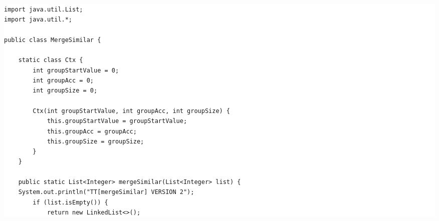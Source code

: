     import java.util.List;
    import java.util.*;
    
    public class MergeSimilar {
    
        static class Ctx {
            int groupStartValue = 0;
            int groupAcc = 0;
            int groupSize = 0;
    
            Ctx(int groupStartValue, int groupAcc, int groupSize) {
                this.groupStartValue = groupStartValue;
                this.groupAcc = groupAcc;
                this.groupSize = groupSize;
            }
        }
    
        public static List<Integer> mergeSimilar(List<Integer> list) {
    	System.out.println("TT[mergeSimilar] VERSION 2");
            if (list.isEmpty()) {
                return new LinkedList<>();
